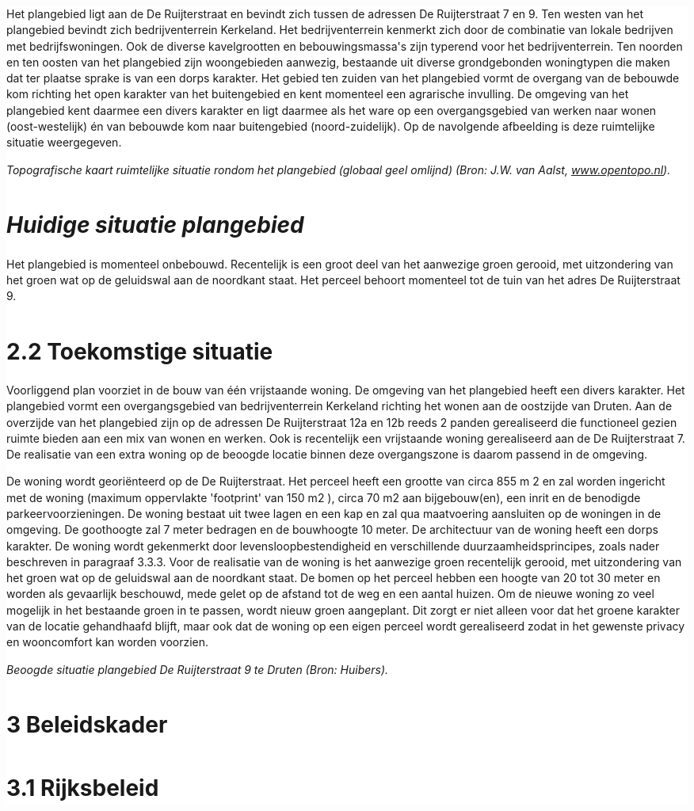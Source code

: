 Het plangebied ligt aan de De Ruijterstraat en bevindt zich tussen de adressen De Ruijterstraat 7 en 9. Ten westen van het plangebied bevindt zich bedrijventerrein Kerkeland. Het bedrijventerrein kenmerkt zich door de combinatie van lokale bedrijven met bedrijfswoningen. Ook de diverse kavelgrootten en bebouwingsmassa's zijn typerend voor het bedrijventerrein. Ten noorden en ten oosten van het plangebied zijn woongebieden aanwezig, bestaande uit diverse grondgebonden woningtypen die maken dat ter plaatse sprake is van een dorps karakter. Het gebied ten zuiden van het plangebied vormt de overgang van de bebouwde kom richting het open karakter van het buitengebied en kent momenteel een agrarische invulling. De omgeving van het plangebied kent daarmee een divers karakter en ligt daarmee als het ware op een overgangsgebied van werken naar wonen (oost-westelijk) én van bebouwde kom naar buitengebied (noord-zuidelijk). Op de navolgende afbeelding is deze ruimtelijke situatie weergegeven.

*Topografische kaart ruimtelijke situatie rondom het plangebied (globaal geel omlijnd) (Bron: J.W. van Aalst, www.opentopo.nl).*

# *Huidige situatie plangebied*

Het plangebied is momenteel onbebouwd. Recentelijk is een groot deel van het aanwezige groen gerooid, met uitzondering van het groen wat op de geluidswal aan de noordkant staat. Het perceel behoort momenteel tot de tuin van het adres De Ruijterstraat 9.

# **2.2 Toekomstige situatie**

Voorliggend plan voorziet in de bouw van één vrijstaande woning. De omgeving van het plangebied heeft een divers karakter. Het plangebied vormt een overgangsgebied van bedrijventerrein Kerkeland richting het wonen aan de oostzijde van Druten. Aan de overzijde van het plangebied zijn op de adressen De Ruijterstraat 12a en 12b reeds 2 panden gerealiseerd die functioneel gezien ruimte bieden aan een mix van wonen en werken. Ook is recentelijk een vrijstaande woning gerealiseerd aan de De Ruijterstraat 7. De realisatie van een extra woning op de beoogde locatie binnen deze overgangszone is daarom passend in de omgeving.

De woning wordt georiënteerd op de De Ruijterstraat. Het perceel heeft een grootte van circa 855 m 2 en zal worden ingericht met de woning (maximum oppervlakte 'footprint' van 150 m2 ), circa 70 m2 aan bijgebouw(en), een inrit en de benodigde parkeervoorzieningen. De woning bestaat uit twee lagen en een kap en zal qua maatvoering aansluiten op de woningen in de omgeving. De goothoogte zal 7 meter bedragen en de bouwhoogte 10 meter. De architectuur van de woning heeft een dorps karakter. De woning wordt gekenmerkt door levensloopbestendigheid en verschillende duurzaamheidsprincipes, zoals nader beschreven in paragraaf 3.3.3. Voor de realisatie van de woning is het aanwezige groen recentelijk gerooid, met uitzondering van het groen wat op de geluidswal aan de noordkant staat. De bomen op het perceel hebben een hoogte van 20 tot 30 meter en worden als gevaarlijk beschouwd, mede gelet op de afstand tot de weg en een aantal huizen. Om de nieuwe woning zo veel mogelijk in het bestaande groen in te passen, wordt nieuw groen aangeplant. Dit zorgt er niet alleen voor dat het groene karakter van de locatie gehandhaafd blijft, maar ook dat de woning op een eigen perceel wordt gerealiseerd zodat in het gewenste privacy en wooncomfort kan worden voorzien.

*Beoogde situatie plangebied De Ruijterstraat 9 te Druten (Bron: Huibers).*

# **3 Beleidskader**

# **3.1 Rijksbeleid**
